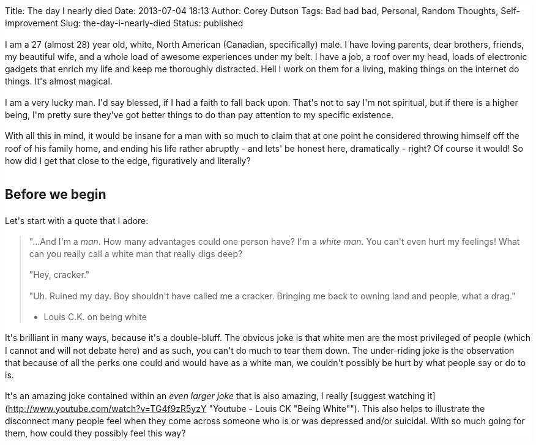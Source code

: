Title: The day I nearly died
Date: 2013-07-04 18:13
Author: Corey Dutson
Tags: Bad bad bad, Personal, Random Thoughts, Self-Improvement
Slug: the-day-i-nearly-died
Status: published

I am a 27 (almost 28) year old, white, North American (Canadian,
specifically) male. I have loving parents, dear brothers, friends, my
beautiful wife, and a whole load of awesome experiences under my belt. I
have a job, a roof over my head, loads of electronic gadgets that enrich
my life and keep me thoroughly distracted. Hell I work on them for a
living, making things on the internet do things. It's almost magical.

I am a very lucky man. I'd say blessed, if I had a faith to fall back
upon. That's not to say I'm not spiritual, but if there is a higher
being, I'm pretty sure they've got better things to do than pay
attention to my specific existence.

With all this in mind, it would be insane for a man with so much to
claim that at one point he considered throwing himself off the roof of
his family home, and ending his life rather abruptly - and lets' be
honest here, dramatically - right? Of course it would! So how did I get
that close to the edge, figuratively and literally?





Before we begin
---------------

Let's start with a quote that I adore:

> "...And I'm a *man*. How many advantages could one person have? I'm
> a *white man*. You can't even hurt my feelings! What can you really
> call a white man that really digs deep?
>
> "Hey, cracker."
>
> "Uh. Ruined my day. Boy shouldn't have called me a cracker. Bringing
> me back to owning land and people, what a drag."
>
> - Louis C.K. on being white

It's brilliant in many ways, because it's a double-bluff. The obvious
joke is that white men are the most privileged of people (which I cannot
and will not debate here) and as such, you can't do much to tear them
down. The under-riding joke is the observation that because of all the
perks one could and would have as a white man, we couldn't possibly be
hurt by what people say or do to is.

It's an amazing joke contained within an *even larger joke* that is also
amazing, I really [suggest watching
it](http://www.youtube.com/watch?v=TG4f9zR5yzY "Youtube - Louis CK "Being White"").
This also helps to illustrate the disconnect many people feel when they
come across someone who is or was depressed and/or suicidal. With so
much going for them, how could they possibly feel this way?
